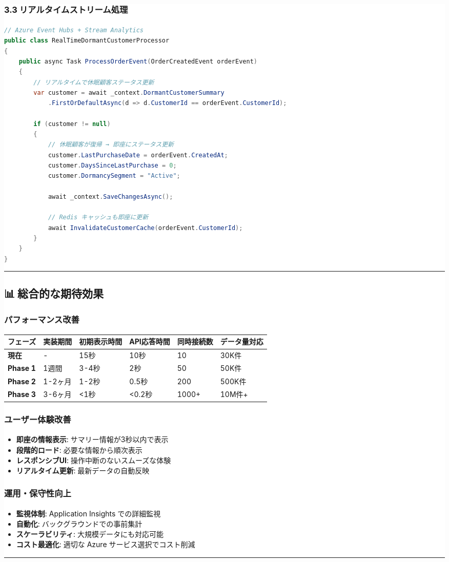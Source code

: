 ### 3.3 リアルタイムストリーム処理
```csharp
// Azure Event Hubs + Stream Analytics
public class RealTimeDormantCustomerProcessor
{
    public async Task ProcessOrderEvent(OrderCreatedEvent orderEvent)
    {
        // リアルタイムで休眠顧客ステータス更新
        var customer = await _context.DormantCustomerSummary
            .FirstOrDefaultAsync(d => d.CustomerId == orderEvent.CustomerId);
            
        if (customer != null)
        {
            // 休眠顧客が復帰 → 即座にステータス更新
            customer.LastPurchaseDate = orderEvent.CreatedAt;
            customer.DaysSinceLastPurchase = 0;
            customer.DormancySegment = "Active";
            
            await _context.SaveChangesAsync();
            
            // Redis キャッシュも即座に更新
            await InvalidateCustomerCache(orderEvent.CustomerId);
        }
    }
}
```

---

## 📊 総合的な期待効果

### パフォーマンス改善
| フェーズ | 実装期間 | 初期表示時間 | API応答時間 | 同時接続数 | データ量対応 |
|---------|----------|--------------|------------|------------|-------------|
| **現在** | - | 15秒 | 10秒 | 10 | 30K件 |
| **Phase 1** | 1週間 | 3-4秒 | 2秒 | 50 | 50K件 |
| **Phase 2** | 1-2ヶ月 | 1-2秒 | 0.5秒 | 200 | 500K件 |
| **Phase 3** | 3-6ヶ月 | <1秒 | <0.2秒 | 1000+ | 10M件+ |

### ユーザー体験改善
- **即座の情報表示**: サマリー情報が3秒以内で表示
- **段階的ロード**: 必要な情報から順次表示
- **レスポンシブUI**: 操作中断のないスムーズな体験
- **リアルタイム更新**: 最新データの自動反映

### 運用・保守性向上
- **監視体制**: Application Insights での詳細監視
- **自動化**: バックグラウンドでの事前集計
- **スケーラビリティ**: 大規模データにも対応可能
- **コスト最適化**: 適切な Azure サービス選択でコスト削減

---